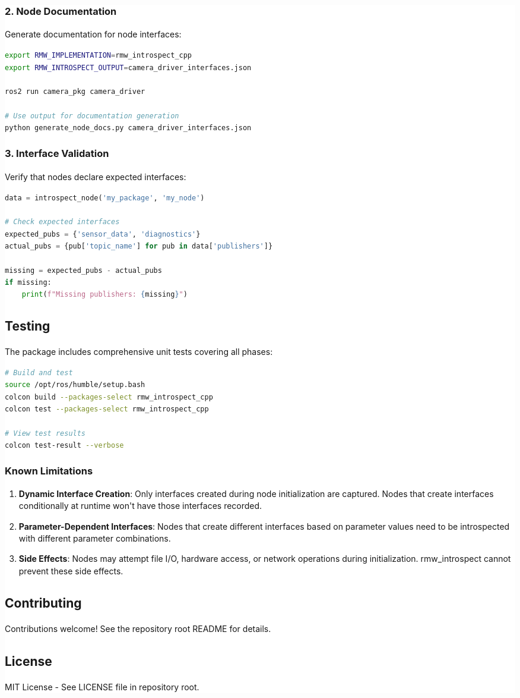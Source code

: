 ### 2. Node Documentation

Generate documentation for node interfaces:

```bash
export RMW_IMPLEMENTATION=rmw_introspect_cpp
export RMW_INTROSPECT_OUTPUT=camera_driver_interfaces.json

ros2 run camera_pkg camera_driver

# Use output for documentation generation
python generate_node_docs.py camera_driver_interfaces.json
```

### 3. Interface Validation

Verify that nodes declare expected interfaces:

```python
data = introspect_node('my_package', 'my_node')

# Check expected interfaces
expected_pubs = {'sensor_data', 'diagnostics'}
actual_pubs = {pub['topic_name'] for pub in data['publishers']}

missing = expected_pubs - actual_pubs
if missing:
    print(f"Missing publishers: {missing}")
```

## Testing

The package includes comprehensive unit tests covering all phases:

```bash
# Build and test
source /opt/ros/humble/setup.bash
colcon build --packages-select rmw_introspect_cpp
colcon test --packages-select rmw_introspect_cpp

# View test results
colcon test-result --verbose
```

### Known Limitations

1. **Dynamic Interface Creation**: Only interfaces created during node initialization are captured. Nodes that create interfaces conditionally at runtime won't have those interfaces recorded.

2. **Parameter-Dependent Interfaces**: Nodes that create different interfaces based on parameter values need to be introspected with different parameter combinations.

3. **Side Effects**: Nodes may attempt file I/O, hardware access, or network operations during initialization. rmw_introspect cannot prevent these side effects.


## Contributing

Contributions welcome! See the repository root README for details.

## License

MIT License - See LICENSE file in repository root.
